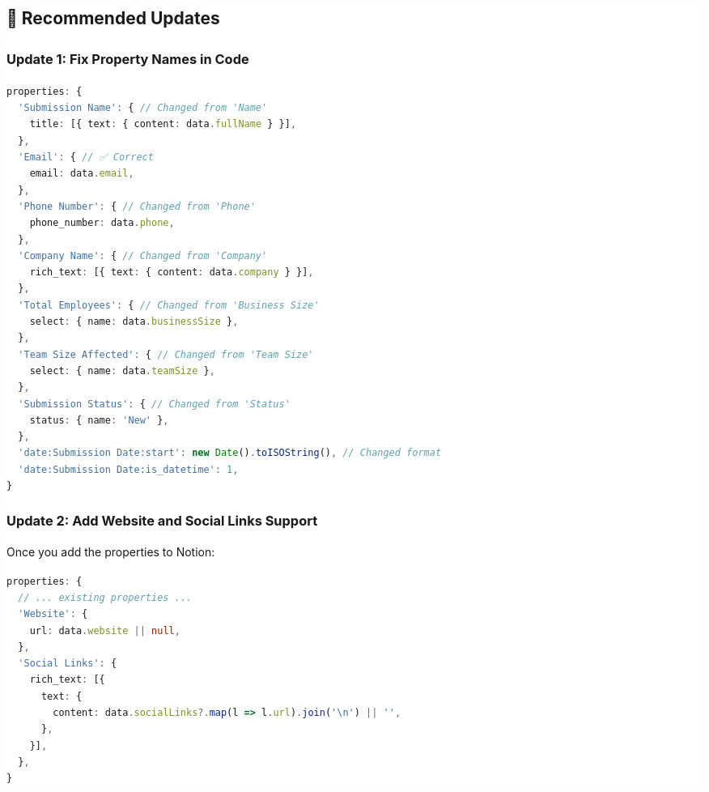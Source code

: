 ## 🚀 Recommended Updates

### Update 1: Fix Property Names in Code

```typescript
properties: {
  'Submission Name': { // Changed from 'Name'
    title: [{ text: { content: data.fullName } }],
  },
  'Email': { // ✅ Correct
    email: data.email,
  },
  'Phone Number': { // Changed from 'Phone'
    phone_number: data.phone,
  },
  'Company Name': { // Changed from 'Company'
    rich_text: [{ text: { content: data.company } }],
  },
  'Total Employees': { // Changed from 'Business Size'
    select: { name: data.businessSize },
  },
  'Team Size Affected': { // Changed from 'Team Size'
    select: { name: data.teamSize },
  },
  'Submission Status': { // Changed from 'Status'
    status: { name: 'New' },
  },
  'date:Submission Date:start': new Date().toISOString(), // Changed format
  'date:Submission Date:is_datetime': 1,
}
```

### Update 2: Add Website and Social Links Support

Once you add the properties to Notion:

```typescript
properties: {
  // ... existing properties ...
  'Website': {
    url: data.website || null,
  },
  'Social Links': {
    rich_text: [{
      text: {
        content: data.socialLinks?.map(l => l.url).join('\n') || '',
      },
    }],
  },
}
```
